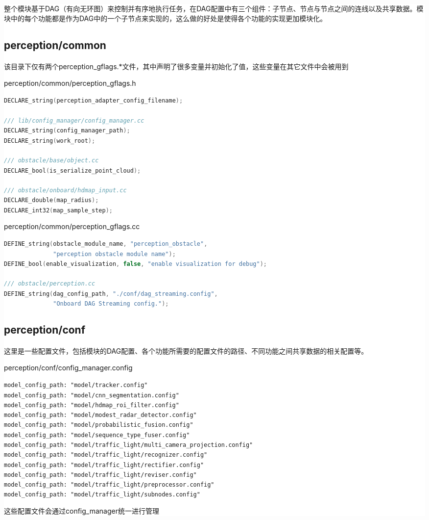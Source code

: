 整个模块基于DAG（有向无环图）来控制并有序地执行任务，在DAG配置中有三个组件：子节点、节点与节点之间的连线以及共享数据。模块中的每个功能都是作为DAG中的一个子节点来实现的，这么做的好处是使得各个功能的实现更加模块化。

## perception/common

该目录下仅有两个perception_gflags.*文件，其中声明了很多变量并初始化了值，这些变量在其它文件中会被用到

perception/common/perception_gflags.h

```c++
DECLARE_string(perception_adapter_config_filename);

/// lib/config_manager/config_manager.cc
DECLARE_string(config_manager_path);
DECLARE_string(work_root);

/// obstacle/base/object.cc
DECLARE_bool(is_serialize_point_cloud);

/// obstacle/onboard/hdmap_input.cc
DECLARE_double(map_radius);
DECLARE_int32(map_sample_step);
```

perception/common/perception_gflags.cc

```c++
DEFINE_string(obstacle_module_name, "perception_obstacle",
              "perception obstacle module name");
DEFINE_bool(enable_visualization, false, "enable visualization for debug");

/// obstacle/perception.cc
DEFINE_string(dag_config_path, "./conf/dag_streaming.config",
              "Onboard DAG Streaming config.");
```

## perception/conf

这里是一些配置文件，包括模块的DAG配置、各个功能所需要的配置文件的路径、不同功能之间共享数据的相关配置等。

perception/conf/config_manager.config

```
model_config_path: "model/tracker.config"
model_config_path: "model/cnn_segmentation.config"
model_config_path: "model/hdmap_roi_filter.config"
model_config_path: "model/modest_radar_detector.config"
model_config_path: "model/probabilistic_fusion.config"
model_config_path: "model/sequence_type_fuser.config"
model_config_path: "model/traffic_light/multi_camera_projection.config"
model_config_path: "model/traffic_light/recognizer.config"
model_config_path: "model/traffic_light/rectifier.config"
model_config_path: "model/traffic_light/reviser.config"
model_config_path: "model/traffic_light/preprocessor.config"
model_config_path: "model/traffic_light/subnodes.config"
```
这些配置文件会通过config_manager统一进行管理
